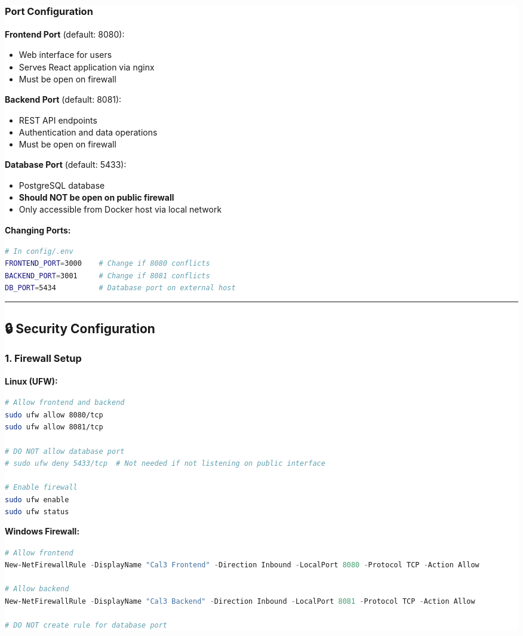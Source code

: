 ### Port Configuration

**Frontend Port** (default: 8080):
- Web interface for users
- Serves React application via nginx
- Must be open on firewall

**Backend Port** (default: 8081):
- REST API endpoints
- Authentication and data operations
- Must be open on firewall

**Database Port** (default: 5433):
- PostgreSQL database
- **Should NOT be open on public firewall**
- Only accessible from Docker host via local network

**Changing Ports:**
```bash
# In config/.env
FRONTEND_PORT=3000    # Change if 8080 conflicts
BACKEND_PORT=3001     # Change if 8081 conflicts
DB_PORT=5434          # Database port on external host
```

---

## 🔒 Security Configuration

### 1. Firewall Setup

**Linux (UFW):**
```bash
# Allow frontend and backend
sudo ufw allow 8080/tcp
sudo ufw allow 8081/tcp

# DO NOT allow database port
# sudo ufw deny 5433/tcp  # Not needed if not listening on public interface

# Enable firewall
sudo ufw enable
sudo ufw status
```

**Windows Firewall:**
```powershell
# Allow frontend
New-NetFirewallRule -DisplayName "Cal3 Frontend" -Direction Inbound -LocalPort 8080 -Protocol TCP -Action Allow

# Allow backend
New-NetFirewallRule -DisplayName "Cal3 Backend" -Direction Inbound -LocalPort 8081 -Protocol TCP -Action Allow

# DO NOT create rule for database port
```
